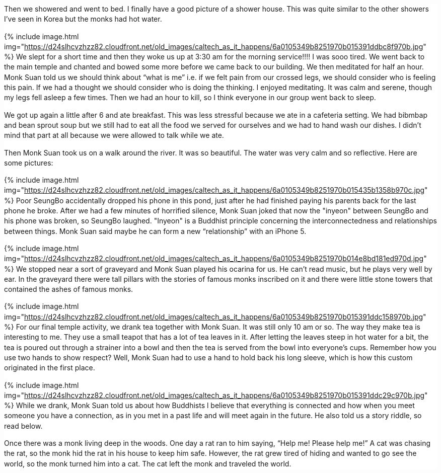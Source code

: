 Then we showered and went to bed. I finally have a good picture of a shower house. This was quite similar to the other showers I’ve seen in Korea but the monks had hot water.


{% include image.html img="https://d24slhcvzhzz82.cloudfront.net/old_images/caltech_as_it_happens/6a0105349b8251970b015391ddbc8f970b.jpg" %}
We slept for a short time and then they woke us up at 3:30 am for the morning service!!!! I was sooo tired. We went back to the main temple and chanted and bowed some more before we came back to our building. We then meditated for half an hour. Monk Suan told us we should think about “what is me” i.e. if we felt pain from our crossed legs, we should consider who is feeling this pain. If we had a thought we should consider who is doing the thinking. I enjoyed meditating. It was calm and serene, though my legs fell asleep a few times. Then we had an hour to kill, so I think everyone in our group went back to sleep.

We got up again a little after 6 and ate breakfast. This was less stressful because we ate in a cafeteria setting. We had bibmbap and bean sprout soup but we still had to eat all the food we served for ourselves and we had to hand wash our dishes. I didn’t mind that part at all because we were allowed to talk while we ate.

Then Monk Suan took us on a walk around the river. It was so beautiful. The water was very calm and so reflective. Here are some pictures:


{% include image.html img="https://d24slhcvzhzz82.cloudfront.net/old_images/caltech_as_it_happens/6a0105349b8251970b015435b1358b970c.jpg" %}
Poor SeungBo accidentally dropped his phone in this pond, just after he had finished paying his parents back for the last phone he broke. After we had a few minutes of horrified silence, Monk Suan joked that now the "inyeon" between SeungBo and his phone was broken, so SeungBo laughed. "Inyeon" is a Buddhist principle concerning the interconnectedness and relationships between things. Monk Suan said maybe he can form a new “relationship” with an iPhone 5.


{% include image.html img="https://d24slhcvzhzz82.cloudfront.net/old_images/caltech_as_it_happens/6a0105349b8251970b014e8bd181ed970d.jpg" %}
We stopped near a sort of graveyard and Monk Suan played his ocarina for us. He can’t read music, but he plays very well by ear. In the graveyard there were tall pillars with the stories of famous monks inscribed on it and there were little stone towers that contained the ashes of famous monks.


{% include image.html img="https://d24slhcvzhzz82.cloudfront.net/old_images/caltech_as_it_happens/6a0105349b8251970b015391ddc158970b.jpg" %}
For our final temple activity, we drank tea together with Monk Suan. It was still only 10 am or so. The way they make tea is interesting to me. They use a small teapot that has a lot of tea leaves in it. After letting the leaves steep in hot water for a bit, the tea is poured out through a strainer into a bowl and then the tea is served from the bowl into everyone’s cups. Remember how you use two hands to show respect? Well, Monk Suan had to use a hand to hold back his long sleeve, which is how this custom originated in the first place.


{% include image.html img="https://d24slhcvzhzz82.cloudfront.net/old_images/caltech_as_it_happens/6a0105349b8251970b015391ddc29c970b.jpg" %}
While we drank, Monk Suan told us about how Buddhists l believe that everything is connected and how when you meet someone you have a connection, as in you met in a past life and will meet again in the future. He also told us a story riddle, so read below.

Once there was a monk living deep in the woods. One day a rat ran to him saying, “Help me! Please help me!” A cat was chasing the rat, so the monk hid the rat in his house to keep him safe. However, the rat grew tired of hiding and wanted to go see the world, so the monk turned him into a cat. The cat left the monk and traveled the world.
